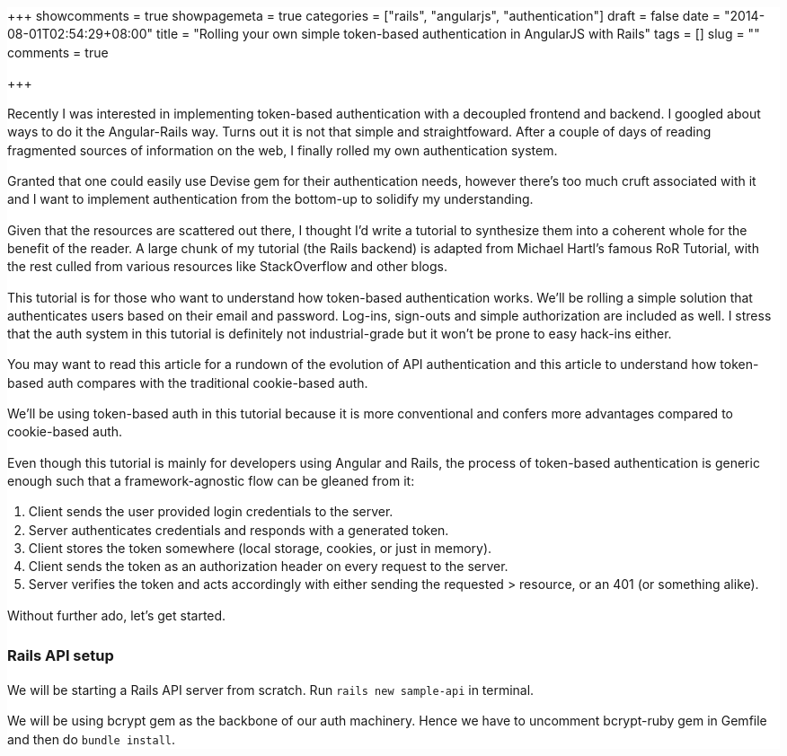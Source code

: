 +++
showcomments = true
showpagemeta = true
categories = ["rails", "angularjs", "authentication"]
draft = false
date = "2014-08-01T02:54:29+08:00"
title = "Rolling your own simple token-based authentication in AngularJS with Rails"
tags = []
slug = ""
comments = true

+++

Recently I was interested in implementing token-based authentication with a decoupled frontend and backend. I googled about ways to do it the Angular-Rails way. Turns out it is not that simple and straightfoward. After a couple of days of reading fragmented sources of information on the web, I finally rolled my own authentication system.

Granted that one could easily use Devise gem for their authentication needs, however there’s too much cruft associated with it and I want to implement authentication from the bottom-up to solidify my understanding.

Given that the resources are scattered out there, I thought I’d write a tutorial to synthesize them into a coherent whole for the benefit of the reader. A large chunk of my tutorial (the Rails backend) is adapted from Michael Hartl’s famous RoR Tutorial, with the rest culled from various resources like StackOverflow and other blogs.

This tutorial is for those who want to understand how token-based authentication works. We’ll be rolling a simple solution that authenticates users based on their email and password. Log-ins, sign-outs and simple authorization are included as well. I stress that the auth system in this tutorial is definitely not industrial-grade but it won’t be prone to easy hack-ins either.

You may want to read this article for a rundown of the evolution of API authentication and this article to understand how token-based auth compares with the traditional cookie-based auth.

We’ll be using token-based auth in this tutorial because it is more conventional and confers more advantages compared to cookie-based auth.

Even though this tutorial is mainly for developers using Angular and Rails, the process of token-based authentication is generic enough such that a framework-agnostic flow can be gleaned from it:

1. Client sends the user provided login credentials to the server.
2. Server authenticates credentials and responds with a generated token.
3. Client stores the token somewhere (local storage, cookies, or just in memory).
4. Client sends the token as an authorization header on every request to the server.
5. Server verifies the token and acts accordingly with either sending the requested > resource, or an 401 (or something alike).

Without further ado, let’s get started.

### Rails API setup

We will be starting a Rails API server from scratch. Run `rails new sample-api` in terminal.

We will be using bcrypt gem as the backbone of our auth machinery. Hence we have to uncomment bcrypt-ruby gem in Gemfile and then do `bundle install`.
